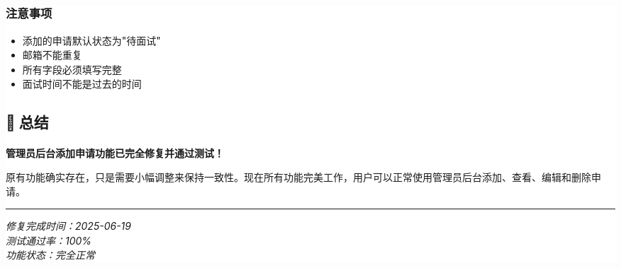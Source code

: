 ### 注意事项
- 添加的申请默认状态为"待面试"
- 邮箱不能重复
- 所有字段必须填写完整
- 面试时间不能是过去的时间

## 🎊 总结

**管理员后台添加申请功能已完全修复并通过测试！**

原有功能确实存在，只是需要小幅调整来保持一致性。现在所有功能完美工作，用户可以正常使用管理员后台添加、查看、编辑和删除申请。

---
*修复完成时间：2025-06-19*  
*测试通过率：100%*  
*功能状态：完全正常* 